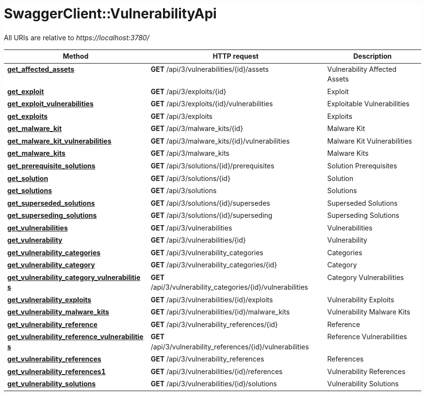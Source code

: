 # SwaggerClient::VulnerabilityApi

All URIs are relative to *https://localhost:3780/*

Method | HTTP request | Description
------------- | ------------- | -------------
[**get_affected_assets**](VulnerabilityApi.md#get_affected_assets) | **GET** /api/3/vulnerabilities/{id}/assets | Vulnerability Affected Assets
[**get_exploit**](VulnerabilityApi.md#get_exploit) | **GET** /api/3/exploits/{id} | Exploit
[**get_exploit_vulnerabilities**](VulnerabilityApi.md#get_exploit_vulnerabilities) | **GET** /api/3/exploits/{id}/vulnerabilities | Exploitable Vulnerabilities
[**get_exploits**](VulnerabilityApi.md#get_exploits) | **GET** /api/3/exploits | Exploits
[**get_malware_kit**](VulnerabilityApi.md#get_malware_kit) | **GET** /api/3/malware_kits/{id} | Malware Kit
[**get_malware_kit_vulnerabilities**](VulnerabilityApi.md#get_malware_kit_vulnerabilities) | **GET** /api/3/malware_kits/{id}/vulnerabilities | Malware Kit Vulnerabilities
[**get_malware_kits**](VulnerabilityApi.md#get_malware_kits) | **GET** /api/3/malware_kits | Malware Kits
[**get_prerequisite_solutions**](VulnerabilityApi.md#get_prerequisite_solutions) | **GET** /api/3/solutions/{id}/prerequisites | Solution Prerequisites
[**get_solution**](VulnerabilityApi.md#get_solution) | **GET** /api/3/solutions/{id} | Solution
[**get_solutions**](VulnerabilityApi.md#get_solutions) | **GET** /api/3/solutions | Solutions
[**get_superseded_solutions**](VulnerabilityApi.md#get_superseded_solutions) | **GET** /api/3/solutions/{id}/supersedes | Superseded Solutions
[**get_superseding_solutions**](VulnerabilityApi.md#get_superseding_solutions) | **GET** /api/3/solutions/{id}/superseding | Superseding Solutions
[**get_vulnerabilities**](VulnerabilityApi.md#get_vulnerabilities) | **GET** /api/3/vulnerabilities | Vulnerabilities
[**get_vulnerability**](VulnerabilityApi.md#get_vulnerability) | **GET** /api/3/vulnerabilities/{id} | Vulnerability
[**get_vulnerability_categories**](VulnerabilityApi.md#get_vulnerability_categories) | **GET** /api/3/vulnerability_categories | Categories
[**get_vulnerability_category**](VulnerabilityApi.md#get_vulnerability_category) | **GET** /api/3/vulnerability_categories/{id} | Category
[**get_vulnerability_category_vulnerabilities**](VulnerabilityApi.md#get_vulnerability_category_vulnerabilities) | **GET** /api/3/vulnerability_categories/{id}/vulnerabilities | Category Vulnerabilities
[**get_vulnerability_exploits**](VulnerabilityApi.md#get_vulnerability_exploits) | **GET** /api/3/vulnerabilities/{id}/exploits | Vulnerability Exploits
[**get_vulnerability_malware_kits**](VulnerabilityApi.md#get_vulnerability_malware_kits) | **GET** /api/3/vulnerabilities/{id}/malware_kits | Vulnerability Malware Kits
[**get_vulnerability_reference**](VulnerabilityApi.md#get_vulnerability_reference) | **GET** /api/3/vulnerability_references/{id} | Reference
[**get_vulnerability_reference_vulnerabilities**](VulnerabilityApi.md#get_vulnerability_reference_vulnerabilities) | **GET** /api/3/vulnerability_references/{id}/vulnerabilities | Reference Vulnerabilities
[**get_vulnerability_references**](VulnerabilityApi.md#get_vulnerability_references) | **GET** /api/3/vulnerability_references | References
[**get_vulnerability_references1**](VulnerabilityApi.md#get_vulnerability_references1) | **GET** /api/3/vulnerabilities/{id}/references | Vulnerability References
[**get_vulnerability_solutions**](VulnerabilityApi.md#get_vulnerability_solutions) | **GET** /api/3/vulnerabilities/{id}/solutions | Vulnerability Solutions

